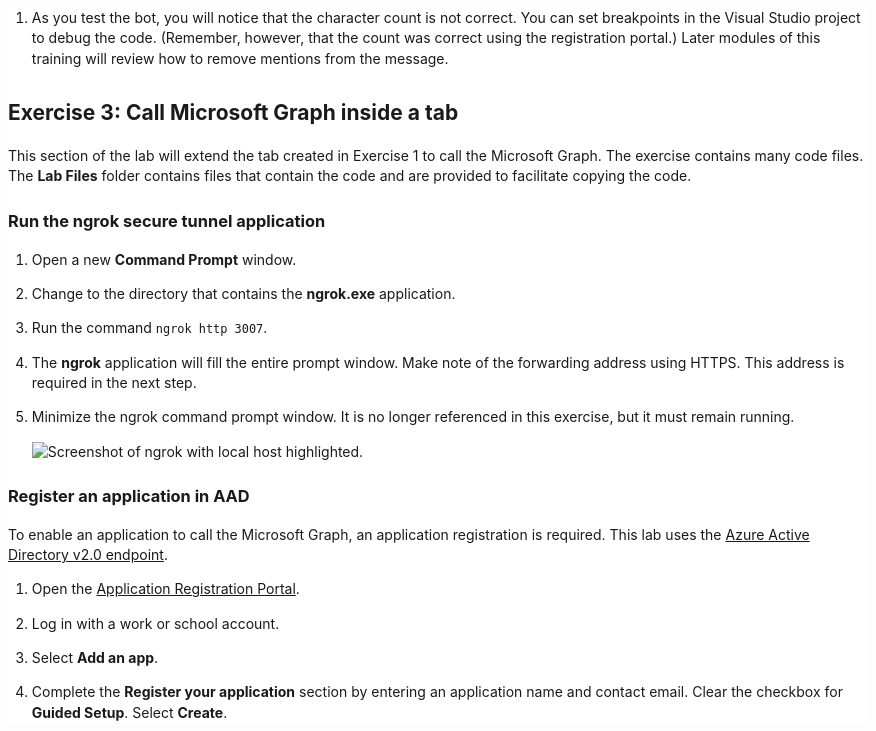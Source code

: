 1. As you test the bot, you will notice that the character count is not correct. You can set breakpoints in the Visual Studio project to debug the code. (Remember, however, that the count was correct using the registration portal.) Later modules of this training will review how to remove mentions from the message.

<a name="exercise3"></a>

## Exercise 3: Call Microsoft Graph inside a tab

This section of the lab will extend the tab created in Exercise 1 to call the Microsoft Graph. The exercise contains many code files. The **Lab Files** folder contains files that contain the code and are provided to facilitate copying the code.

### Run the ngrok secure tunnel application

1. Open a new **Command Prompt** window.

1. Change to the directory that contains the **ngrok.exe** application.

1. Run the command `ngrok http 3007`.

1. The **ngrok** application will fill the entire prompt window. Make note of the forwarding address using HTTPS. This address is required in the next step.

1. Minimize the ngrok command prompt window. It is no longer referenced in this exercise, but it must remain running.

    ![Screenshot of ngrok with local host highlighted.](Images/Exercise1-04.png)

### Register an application in AAD

To enable an application to call the Microsoft Graph, an application registration is required. This lab uses the [Azure Active Directory v2.0 endpoint](https://docs.microsoft.com/en-us/azure/active-directory/develop/active-directory-v2-compare).

1. Open the [Application Registration Portal](https://apps.dev.microsoft.com).

1. Log in with a work or school account.

1. Select **Add an app**.

1. Complete the **Register your application** section by entering an application name and contact email. Clear the checkbox for **Guided Setup**. Select **Create**.
